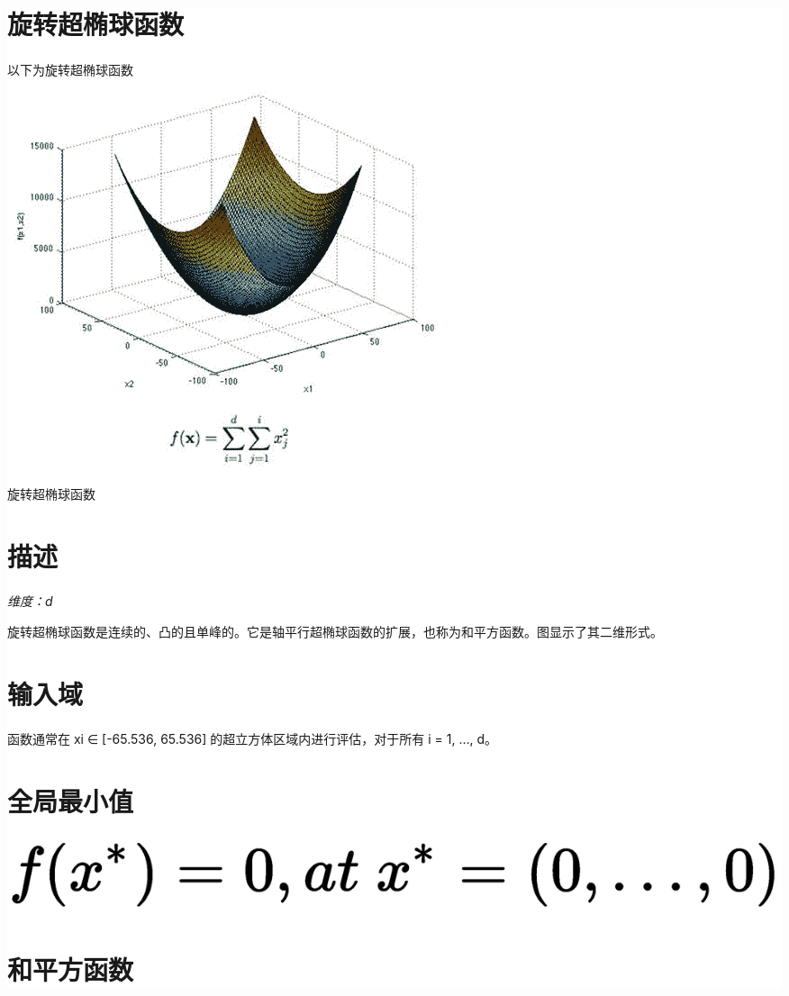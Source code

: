 # 旋转超椭球函数

以下为旋转超椭球函数

![](img/eaee2ea5-b641-4113-92d6-07e59ce5e8cb.png)

旋转超椭球函数

# 描述

*维度：d*

旋转超椭球函数是连续的、凸的且单峰的。它是轴平行超椭球函数的扩展，也称为和平方函数。图显示了其二维形式。

# 输入域

函数通常在 xi ∈ [-65.536, 65.536] 的超立方体区域内进行评估，对于所有 i = 1, …, d。

# 全局最小值

![图片](img/c0334226-589c-4f1a-8f24-2d99fc06ceb2.png)

# 和平方函数
